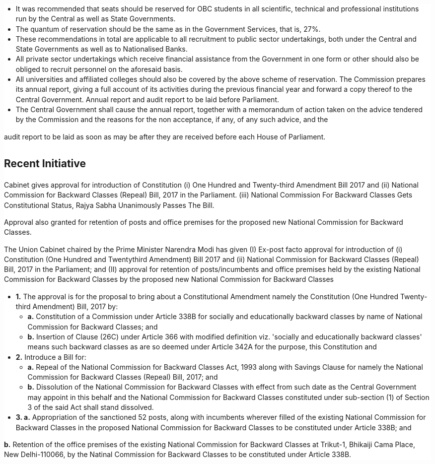 - It was recommended that seats should be reserved for OBC students in all scientific, technical and professional institutions run by the Central as well as State Governments.
- The quantum of reservation should be the same as in the Government Services, that is, 27%.
- These recommendations in total are applicable to all recruitment to public sector undertakings, both under the Central and State Governments as well as to Nationalised Banks.
- All private sector undertakings which receive financial assistance from the Government in one form or other should also be obliged to recruit personnel on the aforesaid basis.
- All universities and affiliated colleges should also be covered by the above scheme of reservation. The Commission prepares its annual report, giving a full account of its activities during the previous financial year and forward a copy thereof to the Central Government. Annual report and audit report to be laid before Parliament.
- The Central Government shall cause the annual report, together with a memorandum of action taken on the advice tendered by the Commission and the reasons for the non acceptance, if any, of any such advice, and the

audit report to be laid as soon as may be after they are received before each House of Parliament.

## Recent Initiative

Cabinet gives approval for introduction of Constitution (i) One Hundred and Twenty-third Amendment Bill 2017 and (ii) National Commission for Backward Classes (Repeal) Bill, 2017 in the Parliament. (iii) National Commission For Backward Classes Gets Constitutional Status, Rajya Sabha Unanimously Passes The Bill.

Approval also granted for retention of posts and office premises for the proposed new National Commission for Backward Classes.

The Union Cabinet chaired by the Prime Minister Narendra Modi has given (I) Ex-post facto approval for introduction of (i) Constitution (One Hundred and Twentythird Amendment) Bill 2017 and (ii) National Commission for Backward Classes (Repeal) Bill, 2017 in the Parliament; and (II) approval for retention of posts/incumbents and office premises held by the existing National Commission for Backward Classes by the proposed new National Commission for Backward Classes

- **1.** The approval is for the proposal to bring about a Constitutional Amendment namely the Constitution (One Hundred Twenty-third Amendment) Bill, 2017 by:
  - **a.** Constitution of a Commission under Article 338B for socially and educationally backward classes by name of National Commission for Backward Classes; and
  - **b.** Insertion of Clause (26C) under Article 366 with modified definition viz. 'socially and educationally backward classes' means such backward classes as are so deemed under Article 342A for the purpose, this Constitution and
- **2.** Introduce a Bill for:
  - **a.** Repeal of the National Commission for Backward Classes Act, 1993 along with Savings Clause for namely the National Commission for Backward Classes (Repeal) Bill, 2017; and
  - **b.** Dissolution of the National Commission for Backward Classes with effect from such date as the Central Government may appoint in this behalf and the National Commission for Backward Classes constituted under sub-section (1) of Section 3 of the said Act shall stand dissolved.
- **3. a.** Appropriation of the sanctioned 52 posts, along with incumbents wherever filled of the existing National Commission for Backward Classes in the proposed National Commission for Backward Classes to be constituted under Article 338B; and

**b.** Retention of the office premises of the existing National Commission for Backward Classes at Trikut-1, Bhikaiji Cama Place, New Delhi-110066, by the Natinal Commission for Backward Classes to be constituted under Article 338B.
